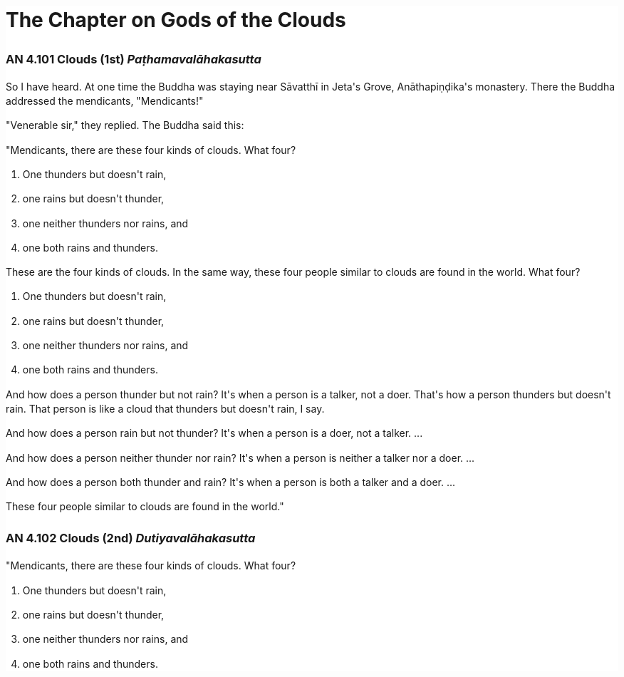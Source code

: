 # The Chapter on Gods of the Clouds


### AN 4.101 Clouds (1st) *Paṭhamavalāhakasutta*

So I have heard. At one time the Buddha was staying near
Sāvatthī in Jeta's Grove, Anāthapiṇḍika's
monastery. There the Buddha addressed the mendicants, "Mendicants!"

"Venerable sir," they replied. The Buddha said this:

"Mendicants, there are these four kinds of clouds. What four?

1.  One thunders but doesn't rain,

2.  one rains but doesn't thunder,

3.  one neither thunders nor rains, and

4.  one both rains and thunders.

These are the four kinds of clouds. In the same way, these four people
similar to clouds are found in the world. What four?

1.  One thunders but doesn't rain,

2.  one rains but doesn't thunder,

3.  one neither thunders nor rains, and

4.  one both rains and thunders.

And how does a person thunder but not rain? It's when a person is a
talker, not a doer. That's how a person thunders but doesn't rain. That
person is like a cloud that thunders but doesn't rain, I say.

And how does a person rain but not thunder? It's when a person is a
doer, not a talker. ...

And how does a person neither thunder nor rain? It's when a person is
neither a talker nor a doer. ...

And how does a person both thunder and rain? It's when a person is both
a talker and a doer. ...

These four people similar to clouds are found in the world."


### AN 4.102 Clouds (2nd) *Dutiyavalāhakasutta*

"Mendicants, there are these four kinds of clouds. What four?

1.  One thunders but doesn't rain,

2.  one rains but doesn't thunder,

3.  one neither thunders nor rains, and

4.  one both rains and thunders.
